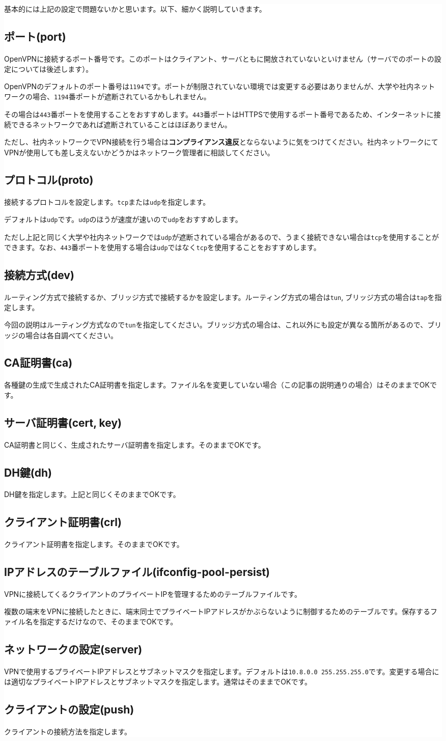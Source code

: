 基本的には上記の設定で問題ないかと思います。以下、細かく説明していきます。

## ポート(port)
OpenVPNに接続するポート番号です。このポートはクライアント、サーバともに開放されていないといけません（サーバでのポートの設定については後述します）。

OpenVPNのデフォルトのポート番号は`1194`です。ポートが制限されていない環境では変更する必要はありませんが、大学や社内ネットワークの場合、`1194`番ポートが遮断されているかもしれません。

その場合は`443`番ポートを使用することをおすすめします。`443`番ポートはHTTPSで使用するポート番号であるため、インターネットに接続できるネットワークであれば遮断されていることはほぼありません。

ただし、社内ネットワークでVPN接続を行う場合は**コンプライアンス違反**とならないように気をつけてください。社内ネットワークにてVPNが使用しても差し支えないかどうかはネットワーク管理者に相談してください。

## プロトコル(proto)
接続するプロトコルを設定します。`tcp`または`udp`を指定します。

デフォルトは`udp`です。`udp`のほうが速度が速いので`udp`をおすすめします。

ただし上記と同じく大学や社内ネットワークでは`udp`が遮断されている場合があるので、うまく接続できない場合は`tcp`を使用することができます。なお、`443`番ポートを使用する場合は`udp`ではなく`tcp`を使用することをおすすめします。

## 接続方式(dev)
ルーティング方式で接続するか、ブリッジ方式で接続するかを設定します。ルーティング方式の場合は`tun`, ブリッジ方式の場合は`tap`を指定します。

今回の説明はルーティング方式なので`tun`を指定してください。ブリッジ方式の場合は、これ以外にも設定が異なる箇所があるので、ブリッジの場合は各自調べてください。

## CA証明書(ca)
各種鍵の生成で生成されたCA証明書を指定します。ファイル名を変更していない場合（この記事の説明通りの場合）はそのままでOKです。

## サーバ証明書(cert, key)
CA証明書と同じく、生成されたサーバ証明書を指定します。そのままでOKです。

## DH鍵(dh)
DH鍵を指定します。上記と同じくそのままでOKです。

## クライアント証明書(crl)
クライアント証明書を指定します。そのままでOKです。

## IPアドレスのテーブルファイル(ifconfig-pool-persist)
VPNに接続してくるクライアントのプライベートIPを管理するためのテーブルファイルです。

複数の端末をVPNに接続したときに、端末同士でプライベートIPアドレスがかぶらないように制御するためのテーブルです。保存するファイル名を指定するだけなので、そのままでOKです。

## ネットワークの設定(server)
VPNで使用するプライベートIPアドレスとサブネットマスクを指定します。デフォルトは`10.8.0.0 255.255.255.0`です。変更する場合には適切なプライベートIPアドレスとサブネットマスクを指定します。通常はそのままでOKです。

## クライアントの設定(push)
クライアントの接続方法を指定します。
